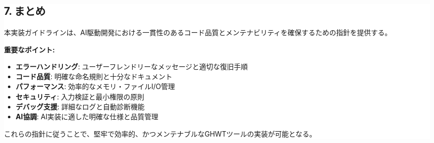 
## 7. まとめ

本実装ガイドラインは、AI駆動開発における一貫性のあるコード品質とメンテナビリティを確保するための指針を提供する。

**重要なポイント:**
- **エラーハンドリング**: ユーザーフレンドリーなメッセージと適切な復旧手順
- **コード品質**: 明確な命名規則と十分なドキュメント
- **パフォーマンス**: 効率的なメモリ・ファイルI/O管理
- **セキュリティ**: 入力検証と最小権限の原則
- **デバッグ支援**: 詳細なログと自動診断機能
- **AI協調**: AI実装に適した明確な仕様と品質管理

これらの指針に従うことで、堅牢で効率的、かつメンテナブルなGHWTツールの実装が可能となる。 